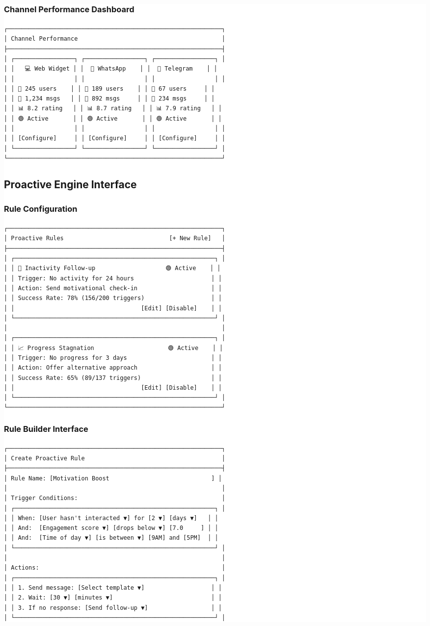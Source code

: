 ### Channel Performance Dashboard
```
┌─────────────────────────────────────────────────────────────┐
│ Channel Performance                                         │
├─────────────────────────────────────────────────────────────┤
│ ┌─────────────────┐ ┌─────────────────┐ ┌─────────────────┐ │
│ │   💻 Web Widget │ │  📱 WhatsApp    │ │  📨 Telegram    │ │
│ │                 │ │                 │ │                 │ │
│ │ 👥 245 users    │ │ 👥 189 users    │ │ 👥 67 users     │ │
│ │ 💬 1,234 msgs   │ │ 💬 892 msgs     │ │ 💬 234 msgs     │ │
│ │ 📊 8.2 rating   │ │ 📊 8.7 rating   │ │ 📊 7.9 rating   │ │
│ │ 🟢 Active       │ │ 🟢 Active       │ │ 🟢 Active       │ │
│ │                 │ │                 │ │                 │ │
│ │ [Configure]     │ │ [Configure]     │ │ [Configure]     │ │
│ └─────────────────┘ └─────────────────┘ └─────────────────┘ │
└─────────────────────────────────────────────────────────────┘
```

## Proactive Engine Interface

### Rule Configuration
```
┌─────────────────────────────────────────────────────────────┐
│ Proactive Rules                              [+ New Rule]   │
├─────────────────────────────────────────────────────────────┤
│ ┌─────────────────────────────────────────────────────────┐ │
│ │ 🔄 Inactivity Follow-up                    🟢 Active    │ │
│ │ Trigger: No activity for 24 hours                      │ │
│ │ Action: Send motivational check-in                     │ │
│ │ Success Rate: 78% (156/200 triggers)                   │ │
│ │                                    [Edit] [Disable]    │ │
│ └─────────────────────────────────────────────────────────┘ │
│                                                             │
│ ┌─────────────────────────────────────────────────────────┐ │
│ │ 📈 Progress Stagnation                     🟢 Active    │ │
│ │ Trigger: No progress for 3 days                        │ │
│ │ Action: Offer alternative approach                     │ │
│ │ Success Rate: 65% (89/137 triggers)                    │ │
│ │                                    [Edit] [Disable]    │ │
│ └─────────────────────────────────────────────────────────┘ │
└─────────────────────────────────────────────────────────────┘
```

### Rule Builder Interface
```
┌─────────────────────────────────────────────────────────────┐
│ Create Proactive Rule                                       │
├─────────────────────────────────────────────────────────────┤
│ Rule Name: [Motivation Boost                             ] │
│                                                             │
│ Trigger Conditions:                                         │
│ ┌─────────────────────────────────────────────────────────┐ │
│ │ When: [User hasn't interacted ▼] for [2 ▼] [days ▼]   │ │
│ │ And:  [Engagement score ▼] [drops below ▼] [7.0     ] │ │
│ │ And:  [Time of day ▼] [is between ▼] [9AM] and [5PM]  │ │
│ └─────────────────────────────────────────────────────────┘ │
│                                                             │
│ Actions:                                                    │
│ ┌─────────────────────────────────────────────────────────┐ │
│ │ 1. Send message: [Select template ▼]                   │ │
│ │ 2. Wait: [30 ▼] [minutes ▼]                            │ │
│ │ 3. If no response: [Send follow-up ▼]                  │ │
│ └─────────────────────────────────────────────────────────┘ │
```